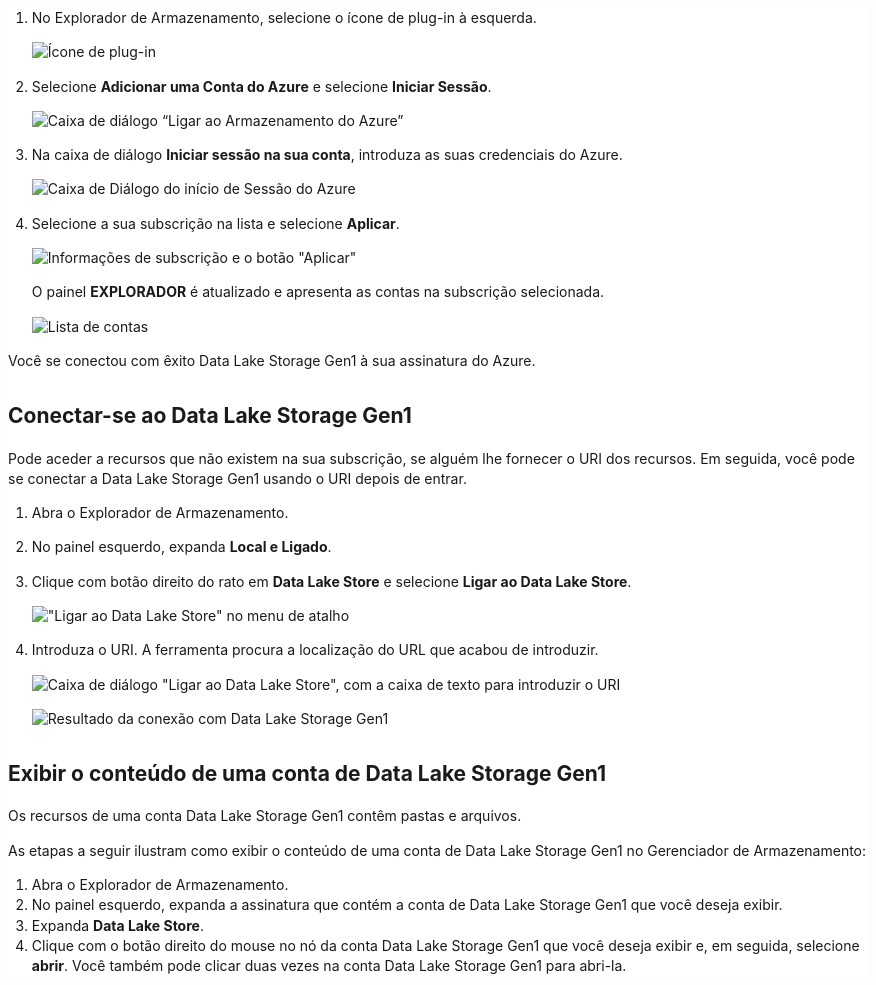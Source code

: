 1. No Explorador de Armazenamento, selecione o ícone de plug-in à esquerda.

   ![Ícone de plug-in](./media/data-lake-store-in-storage-explorer/plug-in-icon.png)

1. Selecione **Adicionar uma Conta do Azure** e selecione **Iniciar Sessão**.

   ![Caixa de diálogo “Ligar ao Armazenamento do Azure”](./media/data-lake-store-in-storage-explorer/connect-to-azure-subscription.png)

1. Na caixa de diálogo **Iniciar sessão na sua conta**, introduza as suas credenciais do Azure.

    ![Caixa de Diálogo do início de Sessão do Azure](./media/data-lake-store-in-storage-explorer/sign-in.png)

1. Selecione a sua subscrição na lista e selecione **Aplicar**.

    ![Informações de subscrição e o botão "Aplicar"](./media/data-lake-store-in-storage-explorer/apply-subscription.png)

    O painel **EXPLORADOR** é atualizado e apresenta as contas na subscrição selecionada.

    ![Lista de contas](./media/data-lake-store-in-storage-explorer/account-list.png)

Você se conectou com êxito Data Lake Storage Gen1 à sua assinatura do Azure.

## <a name="connect-to-data-lake-storage-gen1"></a>Conectar-se ao Data Lake Storage Gen1

Pode aceder a recursos que não existem na sua subscrição, se alguém lhe fornecer o URI dos recursos. Em seguida, você pode se conectar a Data Lake Storage Gen1 usando o URI depois de entrar.

1. Abra o Explorador de Armazenamento.
2. No painel esquerdo, expanda **Local e Ligado**.
3. Clique com botão direito do rato em **Data Lake Store** e selecione **Ligar ao Data Lake Store**.

      !["Ligar ao Data Lake Store" no menu de atalho](./media/data-lake-store-in-storage-explorer/storageexplorer-adls-uri-attach.png)

4. Introduza o URI. A ferramenta procura a localização do URL que acabou de introduzir.

      ![Caixa de diálogo "Ligar ao Data Lake Store", com a caixa de texto para introduzir o URI](./media/data-lake-store-in-storage-explorer/storageexplorer-adls-uri-attach-dialog.png)

      ![Resultado da conexão com Data Lake Storage Gen1](./media/data-lake-store-in-storage-explorer/storageexplorer-adls-attach-finish.png)

## <a name="view-a-data-lake-storage-gen1-accounts-contents"></a>Exibir o conteúdo de uma conta de Data Lake Storage Gen1

Os recursos de uma conta Data Lake Storage Gen1 contêm pastas e arquivos.

As etapas a seguir ilustram como exibir o conteúdo de uma conta de Data Lake Storage Gen1 no Gerenciador de Armazenamento:

1. Abra o Explorador de Armazenamento.
2. No painel esquerdo, expanda a assinatura que contém a conta de Data Lake Storage Gen1 que você deseja exibir.
3. Expanda **Data Lake Store**.
4. Clique com o botão direito do mouse no nó da conta Data Lake Storage Gen1 que você deseja exibir e, em seguida, selecione **abrir**. Você também pode clicar duas vezes na conta Data Lake Storage Gen1 para abri-la.
